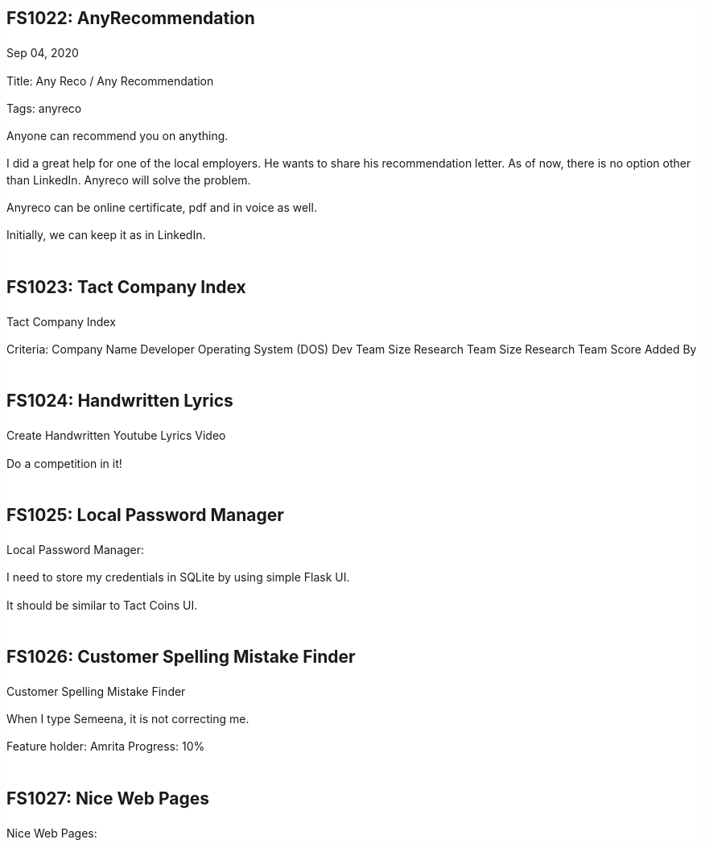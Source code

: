 ## FS1022: AnyRecommendation

Sep 04, 2020

Title: Any Reco / Any Recommendation

Tags: anyreco

Anyone can recommend you on anything.

I did a great help for one of the local employers. He wants to share his recommendation letter. As of now, there is no option other than LinkedIn. Anyreco will solve the problem.

Anyreco can be online certificate, pdf and in voice as well.

Initially, we can keep it as in LinkedIn.
#

## FS1023: Tact Company Index

Tact Company Index

Criteria: Company Name Developer Operating System (DOS) Dev Team Size Research Team Size Research Team Score Added By
#

## FS1024: Handwritten Lyrics

Create Handwritten Youtube Lyrics Video

Do a competition in it!
#

## FS1025: Local Password Manager

Local Password Manager:

I need to store my credentials in SQLite by using simple Flask UI.

It should be similar to Tact Coins UI.
#

## FS1026: Customer Spelling Mistake Finder

Customer Spelling Mistake Finder

When I type Semeena, it is not correcting me.

Feature holder: Amrita
Progress: 10%
#

## FS1027: Nice Web Pages

Nice Web Pages:
